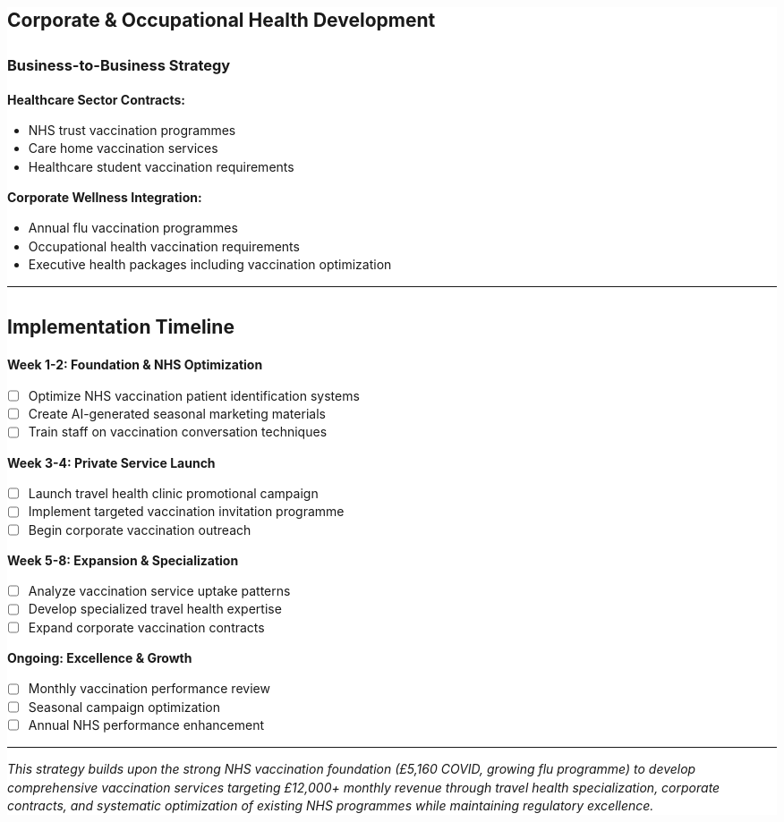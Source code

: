## Corporate & Occupational Health Development

### Business-to-Business Strategy
**Healthcare Sector Contracts:**
- NHS trust vaccination programmes
- Care home vaccination services
- Healthcare student vaccination requirements

**Corporate Wellness Integration:**
- Annual flu vaccination programmes
- Occupational health vaccination requirements
- Executive health packages including vaccination optimization

---

## Implementation Timeline

**Week 1-2: Foundation & NHS Optimization**
- [ ] Optimize NHS vaccination patient identification systems
- [ ] Create AI-generated seasonal marketing materials
- [ ] Train staff on vaccination conversation techniques

**Week 3-4: Private Service Launch**
- [ ] Launch travel health clinic promotional campaign
- [ ] Implement targeted vaccination invitation programme
- [ ] Begin corporate vaccination outreach

**Week 5-8: Expansion & Specialization**
- [ ] Analyze vaccination service uptake patterns
- [ ] Develop specialized travel health expertise
- [ ] Expand corporate vaccination contracts

**Ongoing: Excellence & Growth**
- [ ] Monthly vaccination performance review
- [ ] Seasonal campaign optimization
- [ ] Annual NHS performance enhancement

---

*This strategy builds upon the strong NHS vaccination foundation (£5,160 COVID, growing flu programme) to develop comprehensive vaccination services targeting £12,000+ monthly revenue through travel health specialization, corporate contracts, and systematic optimization of existing NHS programmes while maintaining regulatory excellence.* 